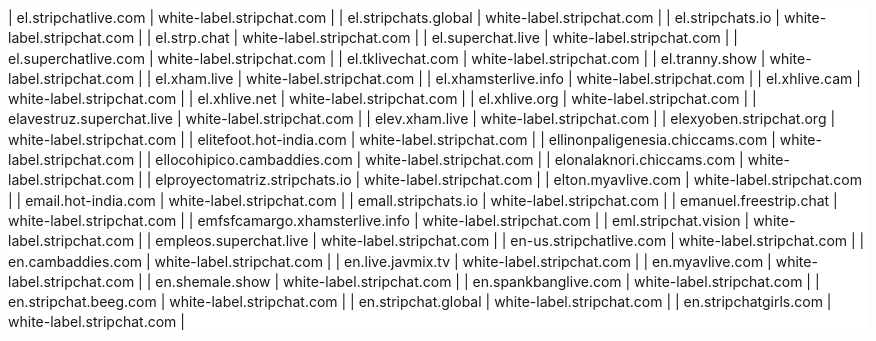 | el.stripchatlive.com | white-label.stripchat.com |
| el.stripchats.global | white-label.stripchat.com |
| el.stripchats.io | white-label.stripchat.com |
| el.strp.chat | white-label.stripchat.com |
| el.superchat.live | white-label.stripchat.com |
| el.superchatlive.com | white-label.stripchat.com |
| el.tklivechat.com | white-label.stripchat.com |
| el.tranny.show | white-label.stripchat.com |
| el.xham.live | white-label.stripchat.com |
| el.xhamsterlive.info | white-label.stripchat.com |
| el.xhlive.cam | white-label.stripchat.com |
| el.xhlive.net | white-label.stripchat.com |
| el.xhlive.org | white-label.stripchat.com |
| elavestruz.superchat.live | white-label.stripchat.com |
| elev.xham.live | white-label.stripchat.com |
| elexyoben.stripchat.org | white-label.stripchat.com |
| elitefoot.hot-india.com | white-label.stripchat.com |
| ellinonpaligenesia.chiccams.com | white-label.stripchat.com |
| ellocohipico.cambaddies.com | white-label.stripchat.com |
| elonalaknori.chiccams.com | white-label.stripchat.com |
| elproyectomatriz.stripchats.io | white-label.stripchat.com |
| elton.myavlive.com | white-label.stripchat.com |
| email.hot-india.com | white-label.stripchat.com |
| emall.stripchats.io | white-label.stripchat.com |
| emanuel.freestrip.chat | white-label.stripchat.com |
| emfsfcamargo.xhamsterlive.info | white-label.stripchat.com |
| eml.stripchat.vision | white-label.stripchat.com |
| empleos.superchat.live | white-label.stripchat.com |
| en-us.stripchatlive.com | white-label.stripchat.com |
| en.cambaddies.com | white-label.stripchat.com |
| en.live.javmix.tv | white-label.stripchat.com |
| en.myavlive.com | white-label.stripchat.com |
| en.shemale.show | white-label.stripchat.com |
| en.spankbanglive.com | white-label.stripchat.com |
| en.stripchat.beeg.com | white-label.stripchat.com |
| en.stripchat.global | white-label.stripchat.com |
| en.stripchatgirls.com | white-label.stripchat.com |